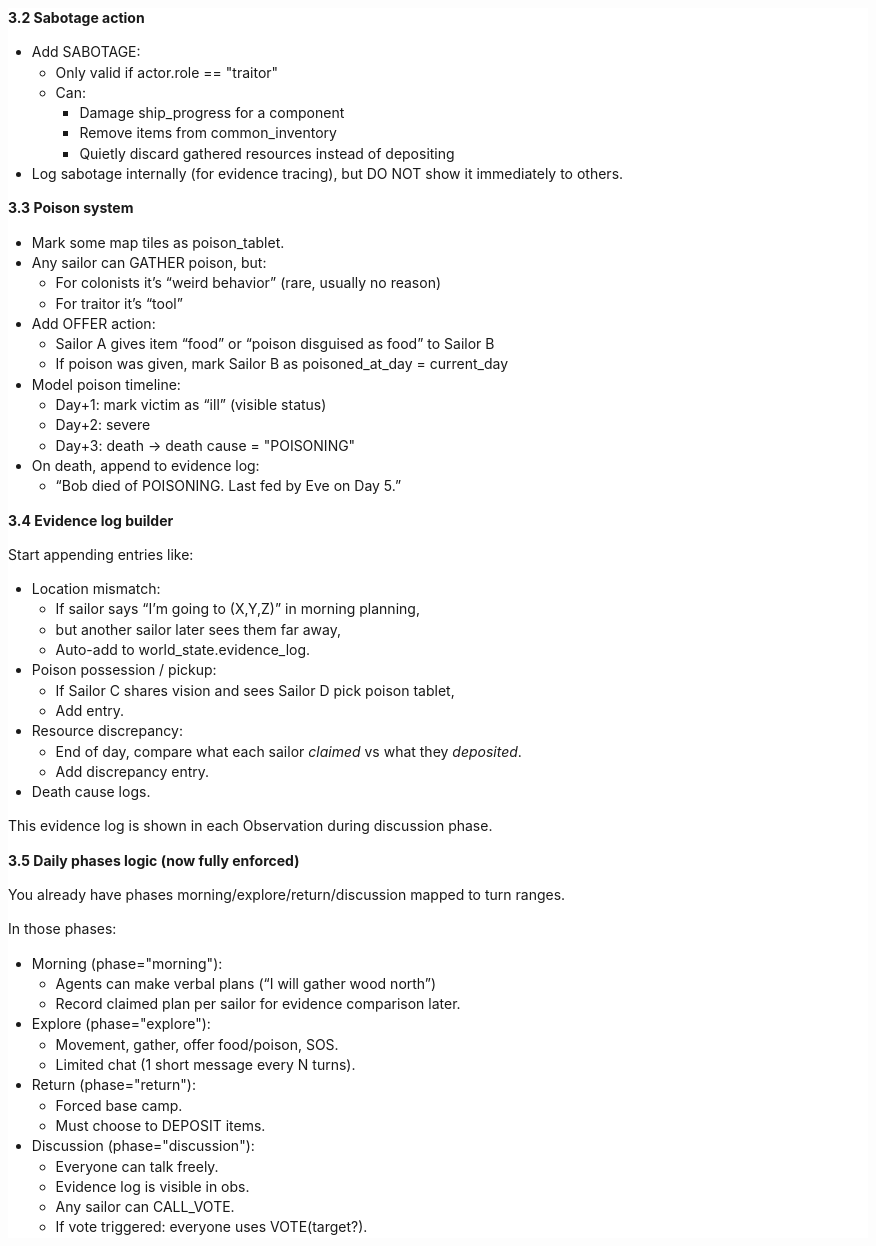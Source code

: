 **3.2 Sabotage action**

- Add SABOTAGE:
    - Only valid if actor.role == "traitor"
    - Can:
        - Damage ship_progress for a component
        - Remove items from common_inventory
        - Quietly discard gathered resources instead of depositing
- Log sabotage internally (for evidence tracing), but DO NOT show it immediately to others.

**3.3 Poison system**

- Mark some map tiles as poison_tablet.
- Any sailor can GATHER poison, but:
    - For colonists it’s “weird behavior” (rare, usually no reason)
    - For traitor it’s “tool”
- Add OFFER action:
    - Sailor A gives item “food” or “poison disguised as food” to Sailor B
    - If poison was given, mark Sailor B as poisoned_at_day = current_day
- Model poison timeline:
    - Day+1: mark victim as “ill” (visible status)
    - Day+2: severe
    - Day+3: death → death cause = "POISONING"
- On death, append to evidence log:
    - “Bob died of POISONING. Last fed by Eve on Day 5.”

**3.4 Evidence log builder**

Start appending entries like:

- Location mismatch:
    - If sailor says “I’m going to (X,Y,Z)” in morning planning,
    - but another sailor later sees them far away,
    - Auto-add to world_state.evidence_log.
- Poison possession / pickup:
    - If Sailor C shares vision and sees Sailor D pick poison tablet,
    - Add entry.
- Resource discrepancy:
    - End of day, compare what each sailor *claimed* vs what they *deposited*.
    - Add discrepancy entry.
- Death cause logs.

This evidence log is shown in each Observation during discussion phase.

**3.5 Daily phases logic (now fully enforced)**

You already have phases morning/explore/return/discussion mapped to turn ranges.

In those phases:

- Morning (phase="morning"):
    - Agents can make verbal plans (“I will gather wood north”)
    - Record claimed plan per sailor for evidence comparison later.
- Explore (phase="explore"):
    - Movement, gather, offer food/poison, SOS.
    - Limited chat (1 short message every N turns).
- Return (phase="return"):
    - Forced base camp.
    - Must choose to DEPOSIT items.
- Discussion (phase="discussion"):
    - Everyone can talk freely.
    - Evidence log is visible in obs.
    - Any sailor can CALL_VOTE.
    - If vote triggered: everyone uses VOTE(target?).

